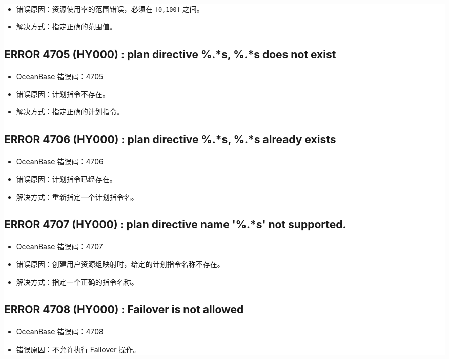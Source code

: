   

* 错误原因：资源使用率的范围错误，必须在 `[0,100]` 之间。

  

* 解决方式：指定正确的范围值。

  




ERROR 4705 (HY000) : plan directive %.\*s, %.\*s does not exist 
-------------------------------------------------------------------------------------

* OceanBase 错误码：4705

  

* 错误原因：计划指令不存在。

  

* 解决方式：指定正确的计划指令。

  




ERROR 4706 (HY000) : plan directive %.\*s, %.\*s already exists 
-------------------------------------------------------------------------------------

* OceanBase 错误码：4706

  

* 错误原因：计划指令已经存在。

  

* 解决方式：重新指定一个计划指令名。

  




ERROR 4707 (HY000) : plan directive name '%.\*s' not supported. 
-------------------------------------------------------------------------------------

* OceanBase 错误码：4707

  

* 错误原因：创建用户资源组映射时，给定的计划指令名称不存在。

  

* 解决方式：指定一个正确的指令名称。

  




ERROR 4708 (HY000) : Failover is not allowed 
-----------------------------------------------------------------

* OceanBase 错误码：4708

  

* 错误原因：不允许执行 Failover 操作。
